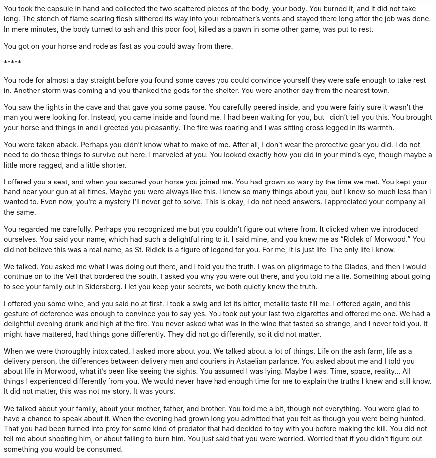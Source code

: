 You took the capsule in hand and collected the two scattered pieces of the body, your body. You burned it, and it did not take long. The stench of flame searing flesh slithered its way into your rebreather’s vents and stayed there long after the job was done. In mere minutes, the body turned to ash and this poor fool, killed as a pawn in some other game, was put to rest. 

You got on your horse and rode as fast as you could away from there.

\*\*\*\*\*

You rode for almost a day straight before you found some caves you could convince yourself they were safe enough to take rest in. Another storm was coming and you thanked the gods for the shelter. You were another day from the nearest town. 

You saw the lights in the cave and that gave you some pause. You carefully peered inside, and you were fairly sure it wasn’t the man you were looking for. Instead, you came inside and found me. I had been waiting for you, but I didn’t tell you this. You brought your horse and things in and I greeted you pleasantly. The fire was roaring and I was sitting cross legged in its warmth. 

You were taken aback. Perhaps you didn’t know what to make of me. After all, I don’t wear the protective gear you did. I do not need to do these things to survive out here. I marveled at you. You looked exactly how you did in your mind’s eye, though maybe a little more ragged, and a little shorter.

I offered you a seat, and when you secured your horse you joined me. You had grown so wary by the time we met. You kept your hand near your gun at all times. Maybe you were always like this. I knew so many things about you, but I knew so much less than I wanted to. Even now, you’re a mystery I’ll never get to solve. This is okay, I do not need answers. I appreciated your company all the same. 

You regarded me carefully. Perhaps you recognized me but you couldn’t figure out where from. It clicked when we introduced ourselves. You said your name, which had such a delightful ring to it. I said mine, and you knew me as “Ridlek of Morwood.” You did not believe this was a real name, as St. Ridlek is a figure of legend for you. For me, it is just life. The only life I know. 

We talked. You asked me what I was doing out there, and I told you the truth. I was on pilgrimage to the Glades, and then I would continue on to the Veil that bordered the south. I asked you why you were out there, and you told me a lie. Something about going to see your family out in Sidersberg. I let you keep your secrets, we both quietly knew the truth.

I offered you some wine, and you said no at first. I took a swig and let its bitter, metallic taste fill me. I offered again, and this gesture of deference was enough to convince you to say yes. You took out your last two cigarettes and offered me one. We had a delightful evening drunk and high at the fire. You never asked what was in the wine that tasted so strange, and I never told you. It might have mattered, had things gone differently. They did not go differently, so it did not matter. 

When we were thoroughly intoxicated, I asked more about you. We talked about a lot of things. Life on the ash farm, life as a delivery person, the differences between delivery men and couriers in Astaelian parlance. You asked about me and I told you about life in Morwood, what it’s been like seeing the sights. You assumed I was lying. Maybe I was. Time, space, reality… All things I experienced differently from you. We would never have had enough time for me to explain the truths I knew and still know. It did not matter, this was not my story. It was yours.

We talked about your family, about your mother, father, and brother. You told me a bit, though not everything. You were glad to have a chance to speak about it. When the evening had grown long you admitted that you felt as though you were being hunted. That you had been turned into prey for some kind of predator that had decided to toy with you before making the kill. You did not tell me about shooting him, or about failing to burn him. You just said that you were worried. Worried that if you didn’t figure out something you would be consumed.
